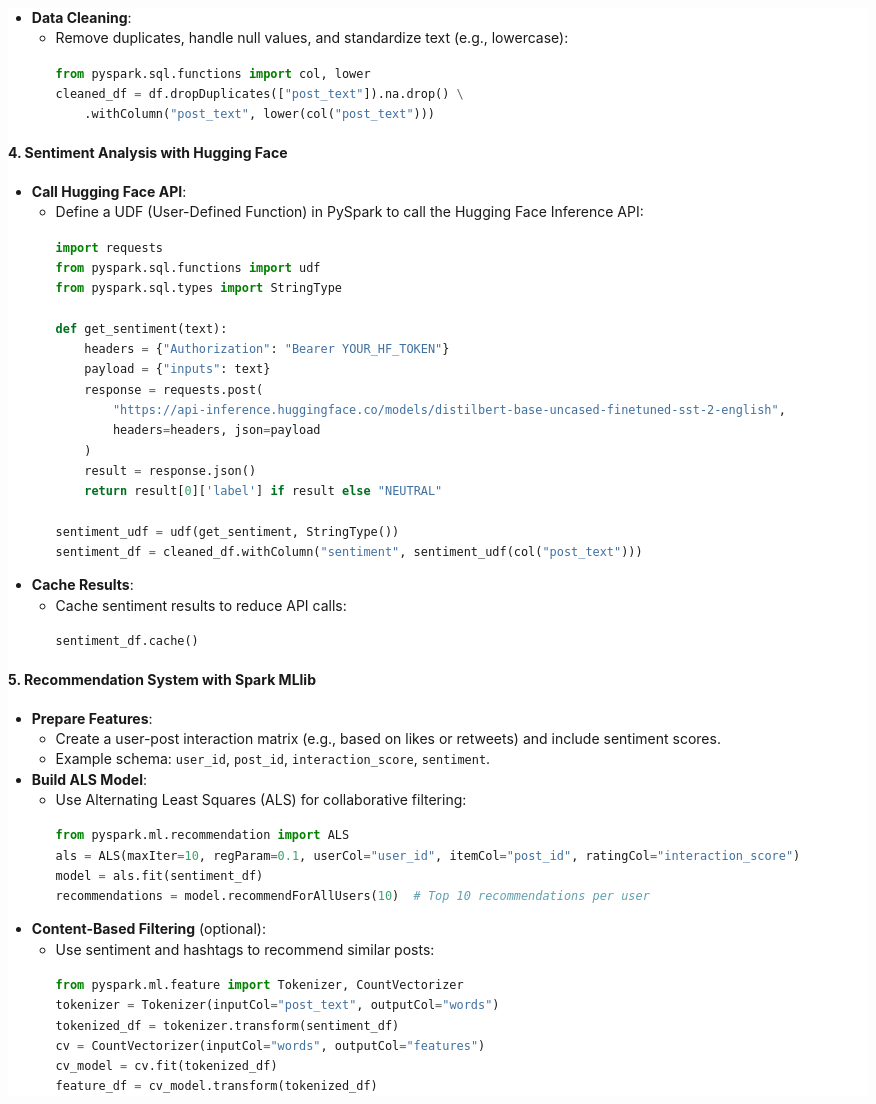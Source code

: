 - **Data Cleaning**:
  - Remove duplicates, handle null values, and standardize text (e.g., lowercase):
    ```python
    from pyspark.sql.functions import col, lower
    cleaned_df = df.dropDuplicates(["post_text"]).na.drop() \
        .withColumn("post_text", lower(col("post_text")))
    ```

#### 4. **Sentiment Analysis with Hugging Face**
- **Call Hugging Face API**:
  - Define a UDF (User-Defined Function) in PySpark to call the Hugging Face Inference API:
    ```python
    import requests
    from pyspark.sql.functions import udf
    from pyspark.sql.types import StringType

    def get_sentiment(text):
        headers = {"Authorization": "Bearer YOUR_HF_TOKEN"}
        payload = {"inputs": text}
        response = requests.post(
            "https://api-inference.huggingface.co/models/distilbert-base-uncased-finetuned-sst-2-english",
            headers=headers, json=payload
        )
        result = response.json()
        return result[0]['label'] if result else "NEUTRAL"

    sentiment_udf = udf(get_sentiment, StringType())
    sentiment_df = cleaned_df.withColumn("sentiment", sentiment_udf(col("post_text")))
    ```
- **Cache Results**:
  - Cache sentiment results to reduce API calls:
    ```python
    sentiment_df.cache()
    ```

#### 5. **Recommendation System with Spark MLlib**
- **Prepare Features**:
  - Create a user-post interaction matrix (e.g., based on likes or retweets) and include sentiment scores.
  - Example schema: `user_id`, `post_id`, `interaction_score`, `sentiment`.
- **Build ALS Model**:
  - Use Alternating Least Squares (ALS) for collaborative filtering:
    ```python
    from pyspark.ml.recommendation import ALS
    als = ALS(maxIter=10, regParam=0.1, userCol="user_id", itemCol="post_id", ratingCol="interaction_score")
    model = als.fit(sentiment_df)
    recommendations = model.recommendForAllUsers(10)  # Top 10 recommendations per user
    ```
- **Content-Based Filtering** (optional):
  - Use sentiment and hashtags to recommend similar posts:
    ```python
    from pyspark.ml.feature import Tokenizer, CountVectorizer
    tokenizer = Tokenizer(inputCol="post_text", outputCol="words")
    tokenized_df = tokenizer.transform(sentiment_df)
    cv = CountVectorizer(inputCol="words", outputCol="features")
    cv_model = cv.fit(tokenized_df)
    feature_df = cv_model.transform(tokenized_df)
    ```
